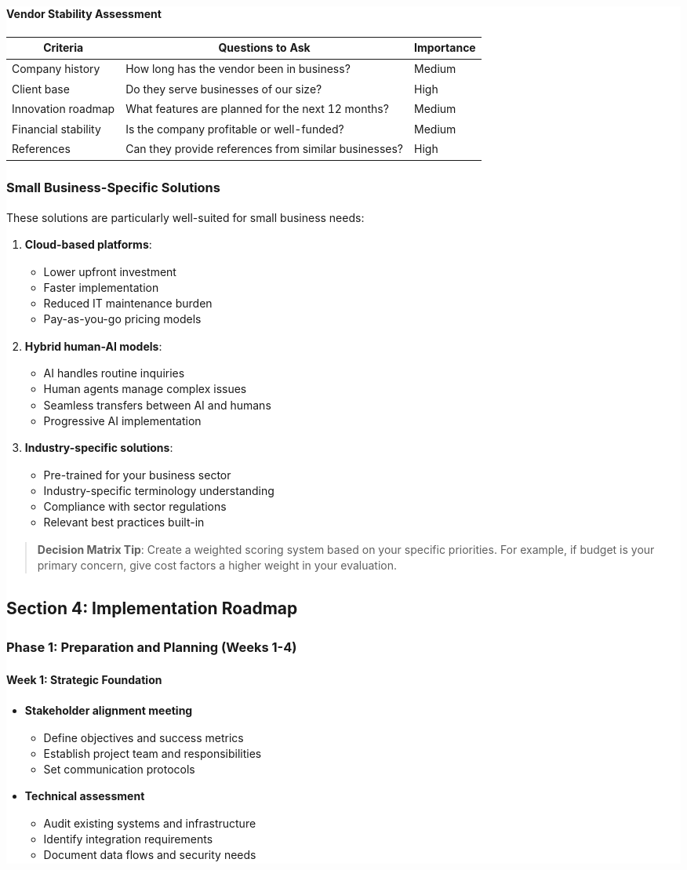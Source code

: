 #### Vendor Stability Assessment

| Criteria | Questions to Ask | Importance |
|----------|------------------|------------|
| Company history | How long has the vendor been in business? | Medium |
| Client base | Do they serve businesses of our size? | High |
| Innovation roadmap | What features are planned for the next 12 months? | Medium |
| Financial stability | Is the company profitable or well-funded? | Medium |
| References | Can they provide references from similar businesses? | High |

### Small Business-Specific Solutions

These solutions are particularly well-suited for small business needs:

1. **Cloud-based platforms**:
   - Lower upfront investment
   - Faster implementation
   - Reduced IT maintenance burden
   - Pay-as-you-go pricing models

2. **Hybrid human-AI models**:
   - AI handles routine inquiries
   - Human agents manage complex issues
   - Seamless transfers between AI and humans
   - Progressive AI implementation

3. **Industry-specific solutions**:
   - Pre-trained for your business sector
   - Industry-specific terminology understanding
   - Compliance with sector regulations
   - Relevant best practices built-in

> **Decision Matrix Tip**: Create a weighted scoring system based on your specific priorities. For example, if budget is your primary concern, give cost factors a higher weight in your evaluation.

## Section 4: Implementation Roadmap

### Phase 1: Preparation and Planning (Weeks 1-4)

#### Week 1: Strategic Foundation

- **Stakeholder alignment meeting**
  - Define objectives and success metrics
  - Establish project team and responsibilities
  - Set communication protocols

- **Technical assessment**
  - Audit existing systems and infrastructure
  - Identify integration requirements
  - Document data flows and security needs

